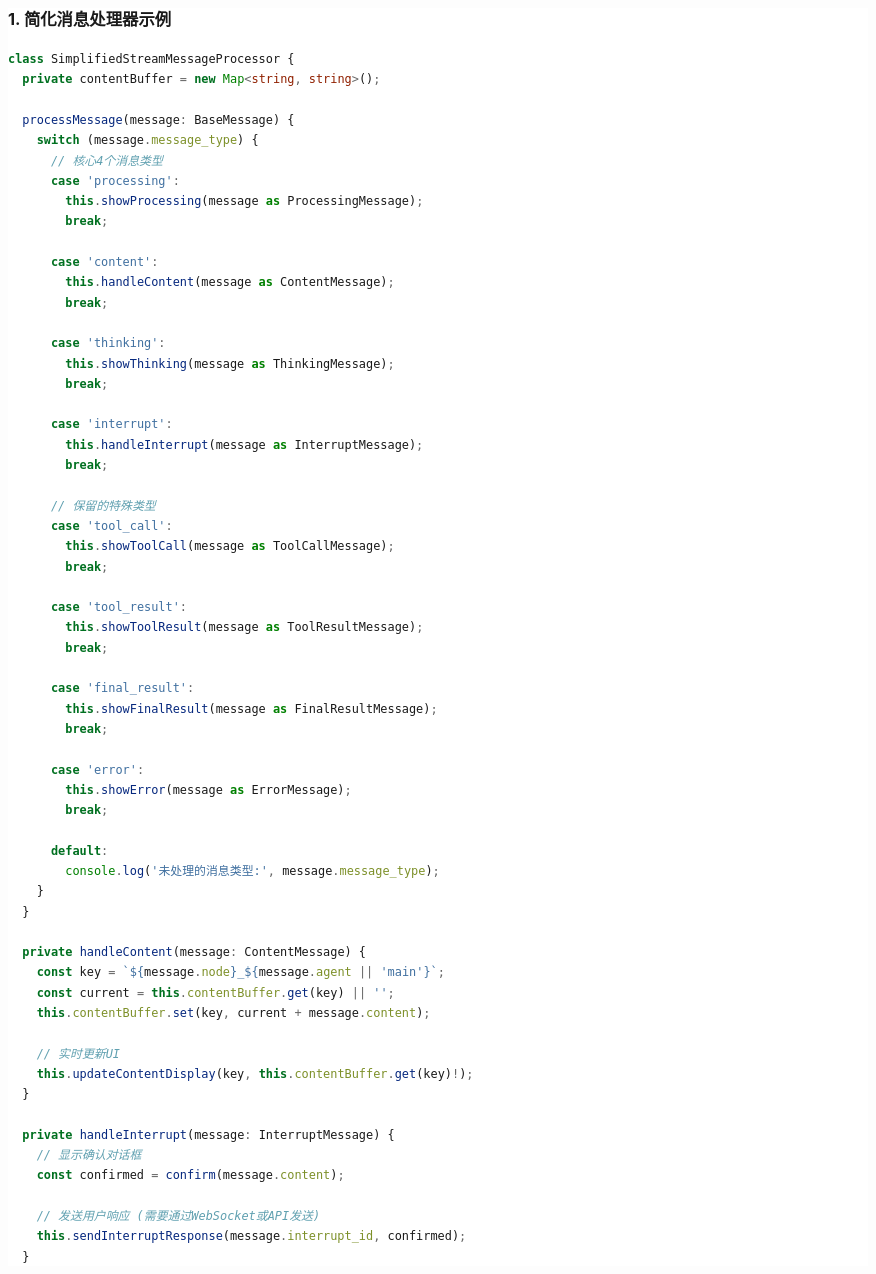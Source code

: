 ### 1. 简化消息处理器示例

```typescript
class SimplifiedStreamMessageProcessor {
  private contentBuffer = new Map<string, string>();

  processMessage(message: BaseMessage) {
    switch (message.message_type) {
      // 核心4个消息类型
      case 'processing':
        this.showProcessing(message as ProcessingMessage);
        break;

      case 'content':
        this.handleContent(message as ContentMessage);
        break;

      case 'thinking':
        this.showThinking(message as ThinkingMessage);
        break;

      case 'interrupt':
        this.handleInterrupt(message as InterruptMessage);
        break;

      // 保留的特殊类型
      case 'tool_call':
        this.showToolCall(message as ToolCallMessage);
        break;

      case 'tool_result':
        this.showToolResult(message as ToolResultMessage);
        break;

      case 'final_result':
        this.showFinalResult(message as FinalResultMessage);
        break;

      case 'error':
        this.showError(message as ErrorMessage);
        break;

      default:
        console.log('未处理的消息类型:', message.message_type);
    }
  }

  private handleContent(message: ContentMessage) {
    const key = `${message.node}_${message.agent || 'main'}`;
    const current = this.contentBuffer.get(key) || '';
    this.contentBuffer.set(key, current + message.content);

    // 实时更新UI
    this.updateContentDisplay(key, this.contentBuffer.get(key)!);
  }

  private handleInterrupt(message: InterruptMessage) {
    // 显示确认对话框
    const confirmed = confirm(message.content);

    // 发送用户响应 (需要通过WebSocket或API发送)
    this.sendInterruptResponse(message.interrupt_id, confirmed);
  }
```